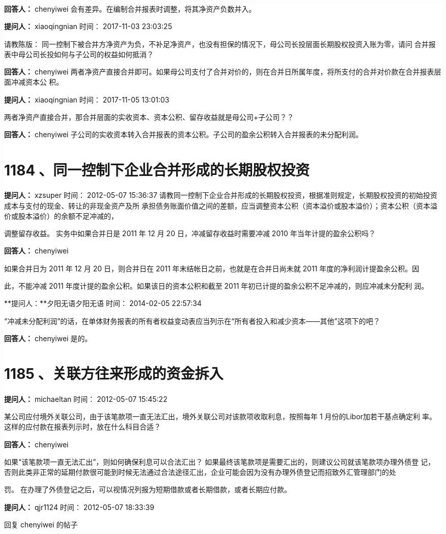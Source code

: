
**回答人：** chenyiwei
会有差异。在编制合并报表时调整，将其净资产负数并入。

**提问人：** xiaoqingnian 时间： 2017-11-03 23:03:25

请教陈版： 同一控制下被合并方净资产为负，不补足净资产，也没有担保的情况下，母公司长投层面长期股权投资入账为零，请问
合并报表中母公司长投如何与子公司的权益如何抵消？

**回答人：** chenyiwei
两者净资产直接合并即可。如果母公司支付了合并对价的，则在合并日所属年度，将所支付的合并对价款在合并报表层面冲减资本公
积。

**提问人：** xiaoqingnian 时间： 2017-11-05 13:01:03

两者净资产直接合并，那合并层面的实收资本、资本公积、留存收益就是母公司+子公司？？

**回答人：** chenyiwei
子公司的实收资本转入合并报表的资本公积。子公司的盈余公积转入合并报表的未分配利润。

# 1184 、同一控制下企业合并形成的长期股权投资

**提问人：** xzsuper 时间： 2012-05-07 15:36:37
请教同一控制下企业合并形成的长期股权投资，根据准则规定，长期股权投资的初始投资成本与支付的现金、转让的非现金资产及所
承担债务账面价值之间的差额，应当调整资本公积（资本溢价或股本溢价）；资本公积（资本溢价或股本溢价）的余额不足冲减的，

调整留存收益。 实务中如果合并日是 2011 年 12 月 20 日，冲减留存收益时需要冲减 2010 年当年计提的盈余公积吗？

**回答人：** chenyiwei

如果合并日为 2011 年 12 月 20 日，则合并日在 2011 年末结帐日之前，也就是在合并日尚未就 2011 年度的净利润计提盈余公积。因

此，不能冲减 2011 年度计提的盈余公积。如果该日的资本公积和截至 2011 年初已计提的盈余公积不足冲减的，则应冲减未分配利
润。

**提问人：**夕阳无语夕阳无语 时间： 2014-02-05 22:57:34

“冲减未分配利润”的话，在单体财务报表的所有者权益变动表应当列示在“所有者投入和减少资本——其他”这项下的吧？

**回答人：** chenyiwei
是的。

# 1185 、关联方往来形成的资金拆入

**提问人：** michaeltan 时间： 2012-05-07 15:45:22

某公司应付境外关联公司，由于该笔款项一直无法汇出，境外关联公司对该款项收取利息，按照每年 1 月份的Libor加若干基点确定利
率。这样的应付款在报表列示时，放在什么科目合适？

**回答人：** chenyiwei

如果“该笔款项一直无法汇出”，则如何确保利息可以合法汇出？ 如果最终该笔款项是需要汇出的，则建议公司就该笔款项办理外债登
记，否则此类非正常的延期付款很可能到时候无法通过合法途径汇出，企业可能会因为没有办理外债登记而招致外汇管理部门的处

罚。 在办理了外债登记之后，可以视情况列报为短期借款或者长期借款，或者长期应付款。

**提问人：** qjr1124 时间： 2012-05-07 18:33:39

回复 chenyiwei 的帖子
